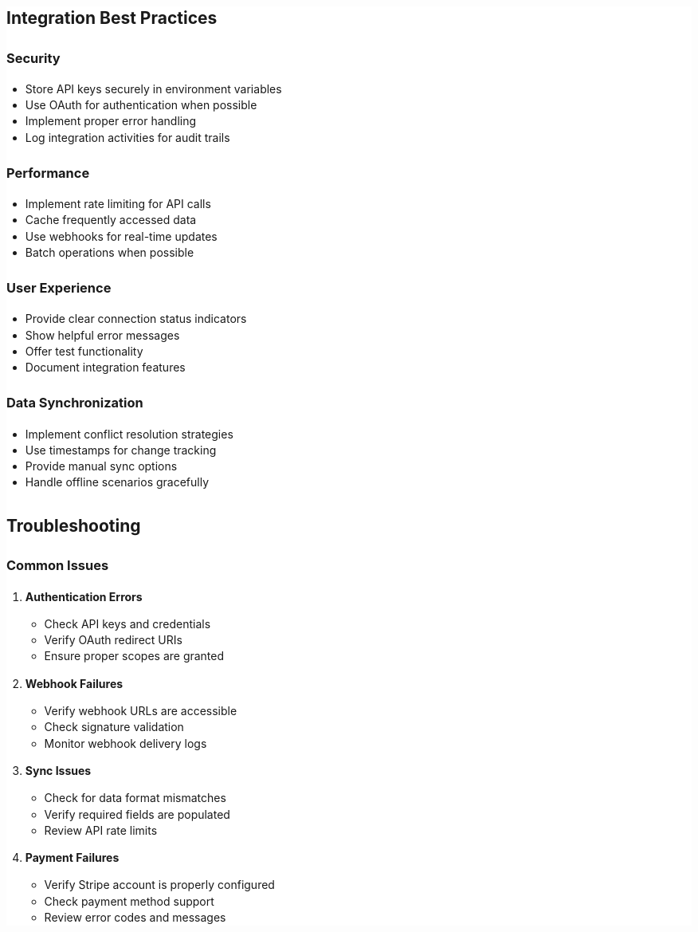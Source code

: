 ## Integration Best Practices

### Security
- Store API keys securely in environment variables
- Use OAuth for authentication when possible
- Implement proper error handling
- Log integration activities for audit trails

### Performance
- Implement rate limiting for API calls
- Cache frequently accessed data
- Use webhooks for real-time updates
- Batch operations when possible

### User Experience
- Provide clear connection status indicators
- Show helpful error messages
- Offer test functionality
- Document integration features

### Data Synchronization
- Implement conflict resolution strategies
- Use timestamps for change tracking
- Provide manual sync options
- Handle offline scenarios gracefully

## Troubleshooting

### Common Issues

1. **Authentication Errors**
   - Check API keys and credentials
   - Verify OAuth redirect URIs
   - Ensure proper scopes are granted

2. **Webhook Failures**
   - Verify webhook URLs are accessible
   - Check signature validation
   - Monitor webhook delivery logs

3. **Sync Issues**
   - Check for data format mismatches
   - Verify required fields are populated
   - Review API rate limits

4. **Payment Failures**
   - Verify Stripe account is properly configured
   - Check payment method support
   - Review error codes and messages
